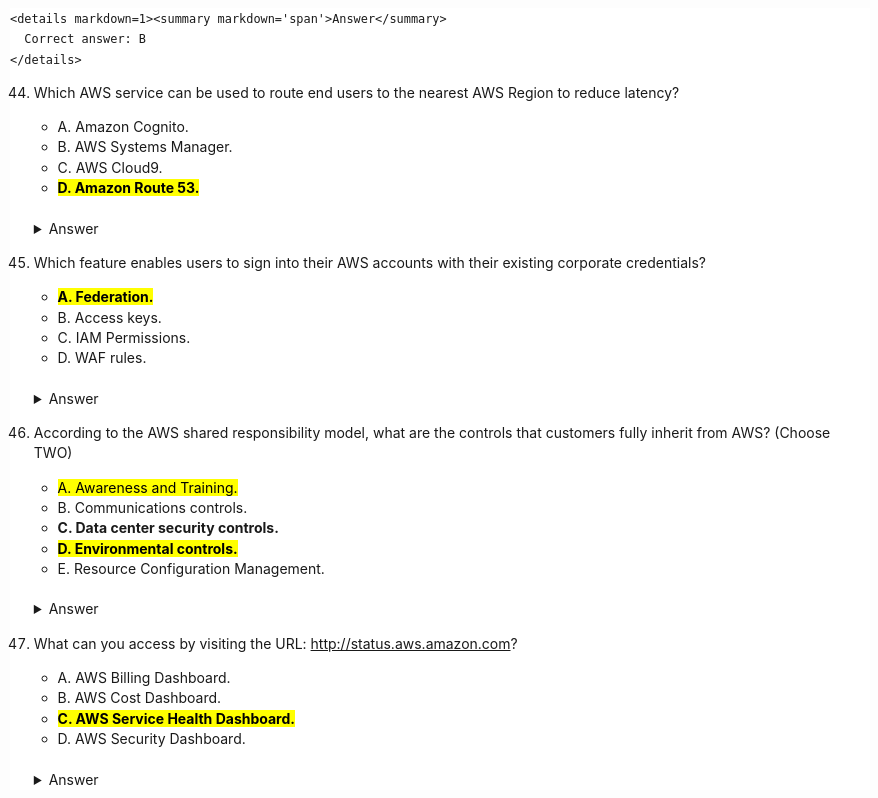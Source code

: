     <details markdown=1><summary markdown='span'>Answer</summary>
      Correct answer: B
    </details>

44. Which AWS service can be used to route end users to the nearest AWS Region to reduce latency?
    
    - A. Amazon Cognito.
    - B. AWS Systems Manager.
    - C. AWS Cloud9.
    - <mark>**D. Amazon Route 53.**</mark>
    
    <img src="file:///C:/Users/jrocha/Pictures/OK.jpeg" title="" alt="" width="50">
    
    <details markdown=1><summary markdown='span'>Answer</summary>
      Correct answer: D
    </details>

45. Which feature enables users to sign into their AWS accounts with their existing corporate credentials?
    
    - <mark>**A. Federation.**</mark>
    - B. Access keys.
    - C. IAM Permissions.
    - D. WAF rules.
    
    <img src="file:///C:/Users/jrocha/Pictures/OK.jpeg" title="" alt="" width="50">
    
    <details markdown=1><summary markdown='span'>Answer</summary>
      Correct answer: A
    </details>

46. According to the AWS shared responsibility model, what are the controls that customers fully inherit from AWS? (Choose TWO)
    
    - <mark>A. Awareness and Training.</mark>
    - B. Communications controls.
    - **C. Data center security controls.**
    - <mark>**D. Environmental controls.**</mark>
    - E. Resource Configuration Management.
    
    <img src="file:///C:/Users/jrocha/Pictures/Bad.jpg" title="" alt="" width="50">
    
    <details markdown=1><summary markdown='span'>Answer</summary>
      Correct answer: C, D
    </details>

47. What can you access by visiting the URL: <http://status.aws.amazon.com>?
    
    - A. AWS Billing Dashboard.
    - B. AWS Cost Dashboard.
    - <mark>**C. AWS Service Health Dashboard.**</mark>
    - D. AWS Security Dashboard.
    
    <img src="file:///C:/Users/jrocha/Pictures/OK.jpeg" title="" alt="" width="50">
    
    <details markdown=1><summary markdown='span'>Answer</summary>
      Correct answer: C
    </details>
